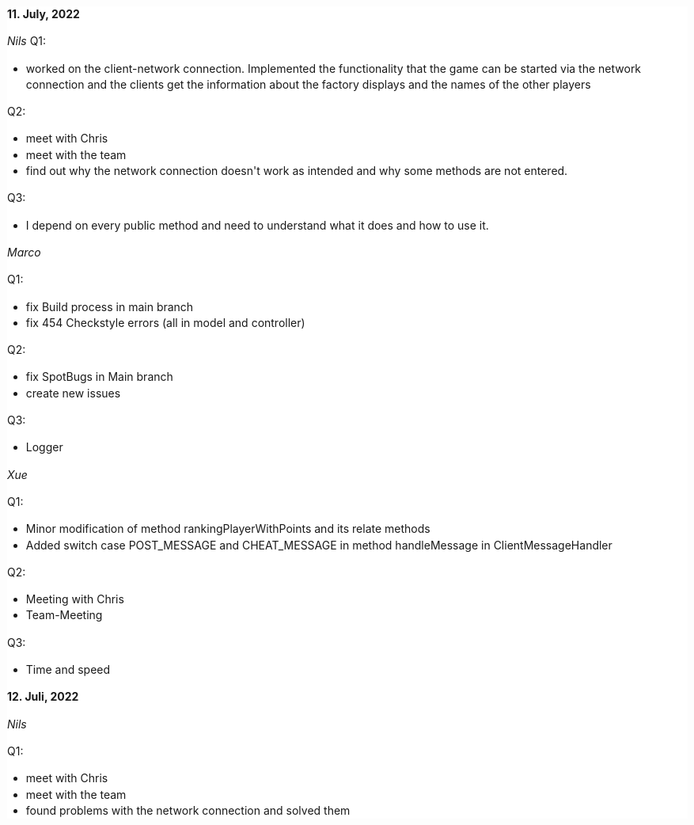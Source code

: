 **11. July, 2022**

_Nils_
Q1:

- worked on the client-network connection. Implemented the functionality that the game can be started via the network
  connection and the clients get the information about the factory displays and the names of the other players

Q2:

- meet with Chris
- meet with the team
- find out why the network connection doesn't work as intended and why some methods are not entered.

Q3:

- I depend on every public method and need to understand what it does and how to use it.

_Marco_

Q1:

- fix Build process in main branch
- fix 454 Checkstyle errors (all in model and controller)

Q2:

- fix SpotBugs in Main branch
- create new issues

Q3:

- Logger

_Xue_

Q1:

- Minor modification of method rankingPlayerWithPoints and its relate methods
- Added switch case POST_MESSAGE and CHEAT_MESSAGE in method handleMessage in ClientMessageHandler

Q2:

- Meeting with Chris
- Team-Meeting

Q3:

- Time and speed


**12. Juli, 2022**

_Nils_

Q1:

- meet with Chris
- meet with the team
- found problems with the network connection and solved them
